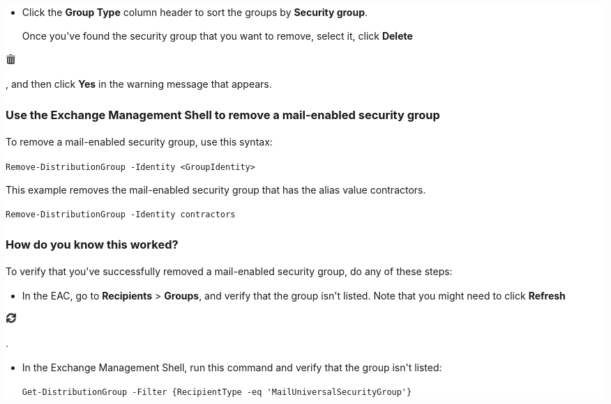  
  - Click the **Group Type** column header to sort the groups by **Security group**.
    
  

    Once you've found the security group that you want to remove, select it, click **Delete**
  
    
    
![Delete icon](images/ITPro_EAC_DeleteIcon.png)
  
    
    
, and then click **Yes** in the warning message that appears.
    
  

### Use the Exchange Management Shell to remove a mail-enabled security group

To remove a mail-enabled security group, use this syntax:
  
    
    

```
Remove-DistributionGroup -Identity <GroupIdentity>
```

This example removes the mail-enabled security group that has the alias value contractors.
  
    
    



```
Remove-DistributionGroup -Identity contractors
```


### How do you know this worked?

To verify that you've successfully removed a mail-enabled security group, do any of these steps:
  
    
    

- In the EAC, go to **Recipients** > **Groups**, and verify that the group isn't listed. Note that you might need to click **Refresh**
  
    
    
![Refresh icon](images/ITPro_EAC_RefreshIcon.png)
  
    
    
.
    
  
- In the Exchange Management Shell, run this command and verify that the group isn't listed:
    
  ```
  Get-DistributionGroup -Filter {RecipientType -eq 'MailUniversalSecurityGroup'}
  ```

